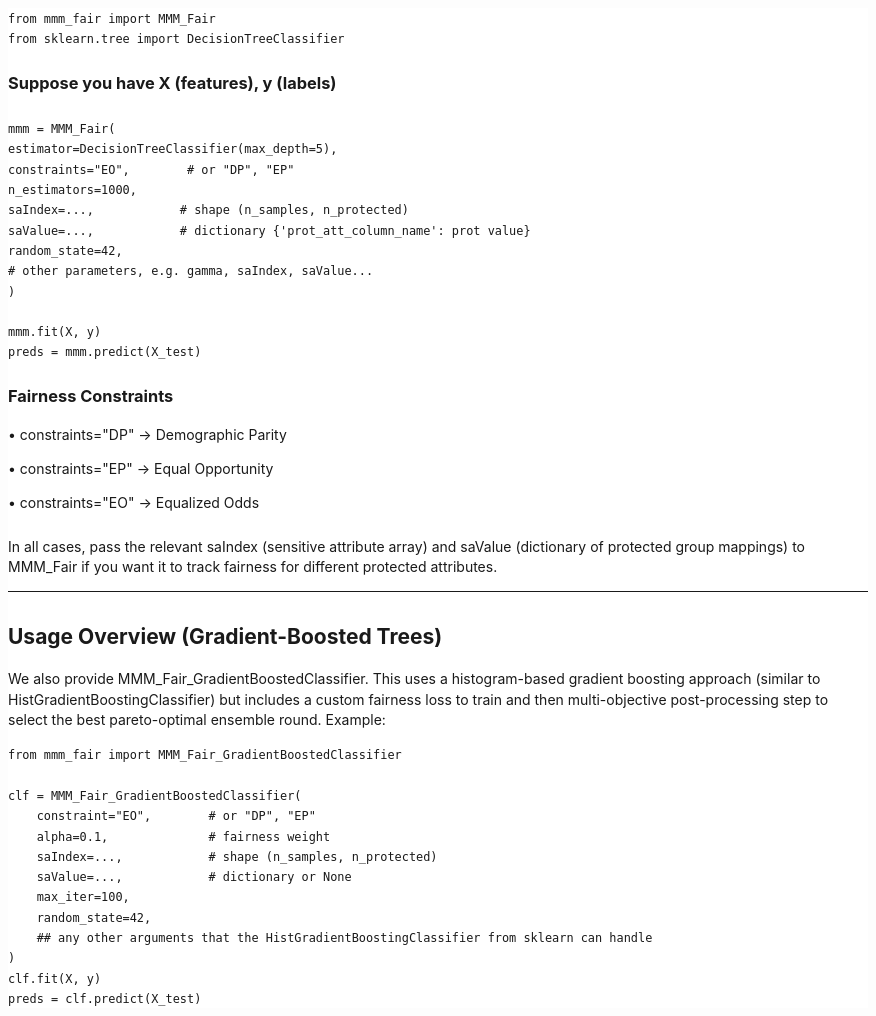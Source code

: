 	from mmm_fair import MMM_Fair 
	from sklearn.tree import DecisionTreeClassifier

### Suppose you have X (features), y (labels)
### 
    mmm = MMM_Fair(
    estimator=DecisionTreeClassifier(max_depth=5),
    constraints="EO",        # or "DP", "EP"
    n_estimators=1000,
    saIndex=...,            # shape (n_samples, n_protected)
    saValue=...,            # dictionary {'prot_att_column_name': prot value}
    random_state=42,
    # other parameters, e.g. gamma, saIndex, saValue...
    )
    
    mmm.fit(X, y)
    preds = mmm.predict(X_test)

### Fairness Constraints

•	constraints="DP" → Demographic Parity

•	constraints="EP" → Equal Opportunity

•	constraints="EO" → Equalized Odds

###

In all cases, pass the relevant saIndex (sensitive attribute array) and saValue (dictionary of protected group mappings) to MMM_Fair if you want it to track fairness for different protected attributes.

---

## Usage Overview (Gradient-Boosted Trees)

We also provide MMM_Fair_GradientBoostedClassifier. This uses a histogram-based gradient boosting approach (similar to HistGradientBoostingClassifier) but includes a custom fairness loss to train and then multi-objective post-processing step to select the best pareto-optimal ensemble round. Example:

    from mmm_fair import MMM_Fair_GradientBoostedClassifier
    
    clf = MMM_Fair_GradientBoostedClassifier(
        constraint="EO",        # or "DP", "EP"
        alpha=0.1,              # fairness weight
        saIndex=...,            # shape (n_samples, n_protected)
        saValue=...,            # dictionary or None
        max_iter=100,
        random_state=42,
        ## any other arguments that the HistGradientBoostingClassifier from sklearn can handle
    )
    clf.fit(X, y)
    preds = clf.predict(X_test)
